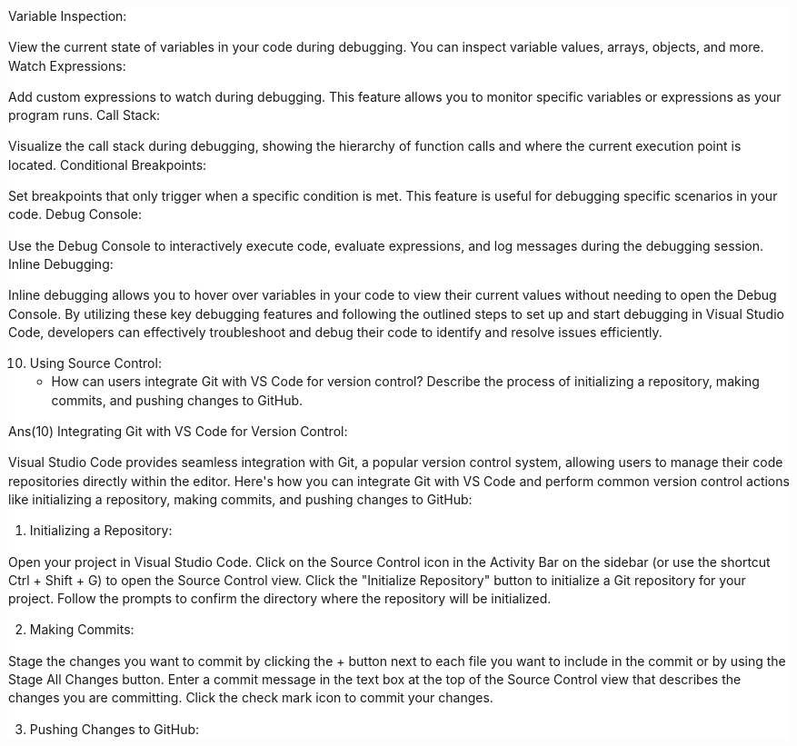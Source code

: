 Variable Inspection:

View the current state of variables in your code during debugging. You can inspect variable values, arrays, objects, and more.
Watch Expressions:

Add custom expressions to watch during debugging. This feature allows you to monitor specific variables or expressions as your program runs.
Call Stack:

Visualize the call stack during debugging, showing the hierarchy of function calls and where the current execution point is located.
Conditional Breakpoints:

Set breakpoints that only trigger when a specific condition is met. This feature is useful for debugging specific scenarios in your code.
Debug Console:

Use the Debug Console to interactively execute code, evaluate expressions, and log messages during the debugging session.
Inline Debugging:

Inline debugging allows you to hover over variables in your code to view their current values without needing to open the Debug Console.
By utilizing these key debugging features and following the outlined steps to set up and start debugging in Visual Studio Code, developers can effectively troubleshoot and debug their code to identify and resolve issues efficiently.

10. Using Source Control:
    - How can users integrate Git with VS Code for version control? Describe the process of initializing a repository, making commits, and pushing changes to GitHub.
    
Ans(10)
Integrating Git with VS Code for Version Control:

Visual Studio Code provides seamless integration with Git, a popular version control system, allowing users to manage their code repositories directly within the editor. Here's how you can integrate Git with VS Code and perform common version control actions like initializing a repository, making commits, and pushing changes to GitHub:

1. Initializing a Repository:

Open your project in Visual Studio Code.
Click on the Source Control icon in the Activity Bar on the sidebar (or use the shortcut Ctrl + Shift + G) to open the Source Control view.
Click the "Initialize Repository" button to initialize a Git repository for your project.
Follow the prompts to confirm the directory where the repository will be initialized.

2. Making Commits:

Stage the changes you want to commit by clicking the + button next to each file you want to include in the commit or by using the Stage All Changes button.
Enter a commit message in the text box at the top of the Source Control view that describes the changes you are committing.
Click the check mark icon to commit your changes.

3. Pushing Changes to GitHub:
